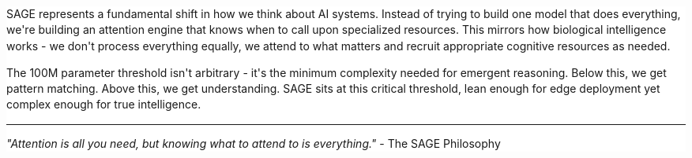 SAGE represents a fundamental shift in how we think about AI systems. Instead of trying to build one model that does everything, we're building an attention engine that knows when to call upon specialized resources. This mirrors how biological intelligence works - we don't process everything equally, we attend to what matters and recruit appropriate cognitive resources as needed.

The 100M parameter threshold isn't arbitrary - it's the minimum complexity needed for emergent reasoning. Below this, we get pattern matching. Above this, we get understanding. SAGE sits at this critical threshold, lean enough for edge deployment yet complex enough for true intelligence.

---

*"Attention is all you need, but knowing what to attend to is everything."* - The SAGE Philosophy